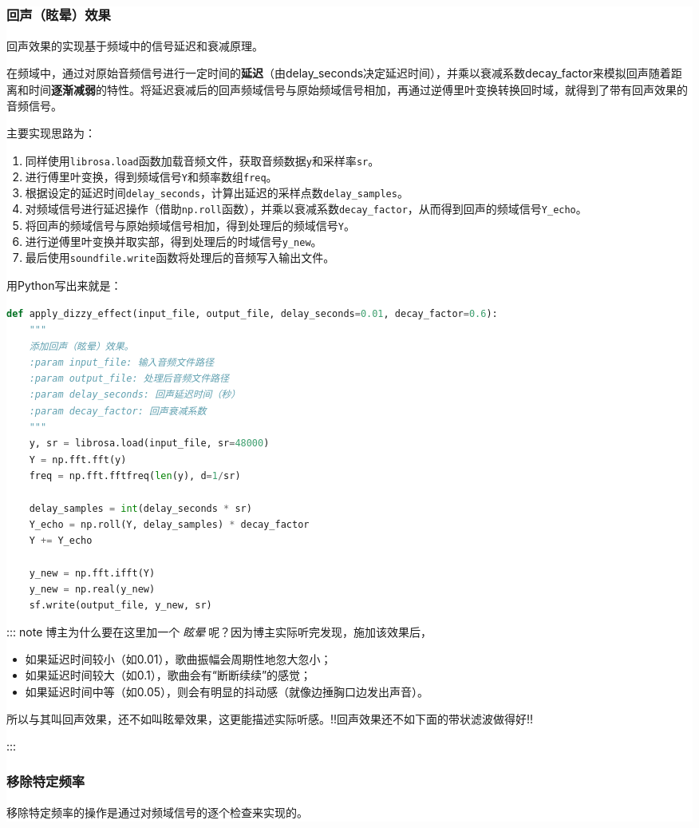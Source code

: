 ### 回声（眩晕）效果

回声效果的实现基于频域中的信号延迟和衰减原理。

在频域中，通过对原始音频信号进行一定时间的**延迟**（由delay_seconds决定延迟时间），并乘以衰减系数decay_factor来模拟回声随着距离和时间**逐渐减弱**的特性。将延迟衰减后的回声频域信号与原始频域信号相加，再通过逆傅里叶变换转换回时域，就得到了带有回声效果的音频信号。

主要实现思路为：

1. 同样使用`librosa.load`函数加载音频文件，获取音频数据`y`和采样率`sr`。
2. 进行傅里叶变换，得到频域信号`Y`和频率数组`freq`。
3. 根据设定的延迟时间`delay_seconds`，计算出延迟的采样点数`delay_samples`。
4. 对频域信号进行延迟操作（借助`np.roll`函数），并乘以衰减系数`decay_factor`，从而得到回声的频域信号`Y_echo`。
5. 将回声的频域信号与原始频域信号相加，得到处理后的频域信号`Y`。
6. 进行逆傅里叶变换并取实部，得到处理后的时域信号`y_new`。
7. 最后使用`soundfile.write`函数将处理后的音频写入输出文件。

用Python写出来就是：

```python
def apply_dizzy_effect(input_file, output_file, delay_seconds=0.01, decay_factor=0.6):
    """
    添加回声（眩晕）效果。
    :param input_file: 输入音频文件路径
    :param output_file: 处理后音频文件路径
    :param delay_seconds: 回声延迟时间（秒）
    :param decay_factor: 回声衰减系数
    """
    y, sr = librosa.load(input_file, sr=48000)
    Y = np.fft.fft(y)
    freq = np.fft.fftfreq(len(y), d=1/sr)
    
    delay_samples = int(delay_seconds * sr)
    Y_echo = np.roll(Y, delay_samples) * decay_factor
    Y += Y_echo
    
    y_new = np.fft.ifft(Y)
    y_new = np.real(y_new)
    sf.write(output_file, y_new, sr)
```

::: note
博主为什么要在这里加一个 *眩晕* 呢？因为博主实际听完发现，施加该效果后，

- 如果延迟时间较小（如0.01），歌曲振幅会周期性地忽大忽小；
- 如果延迟时间较大（如0.1），歌曲会有“断断续续”的感觉；
- 如果延迟时间中等（如0.05），则会有明显的抖动感（就像边捶胸口边发出声音）。

所以与其叫回声效果，还不如叫眩晕效果，这更能描述实际听感。!!回声效果还不如下面的带状滤波做得好!!

:::

### 移除特定频率
移除特定频率的操作是通过对频域信号的逐个检查来实现的。
